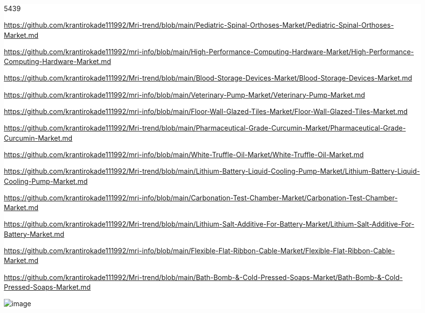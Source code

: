 5439</p><p><a href="https://github.com/krantirokade111992/Mri-trend/blob/main/Pediatric-Spinal-Orthoses-Market/Pediatric-Spinal-Orthoses-Market.md">https://github.com/krantirokade111992/Mri-trend/blob/main/Pediatric-Spinal-Orthoses-Market/Pediatric-Spinal-Orthoses-Market.md</a></p><p><a href="https://github.com/krantirokade111992/mri-info/blob/main/High-Performance-Computing-Hardware-Market/High-Performance-Computing-Hardware-Market.md">https://github.com/krantirokade111992/mri-info/blob/main/High-Performance-Computing-Hardware-Market/High-Performance-Computing-Hardware-Market.md</a></p><p><a href="https://github.com/krantirokade111992/Mri-trend/blob/main/Blood-Storage-Devices-Market/Blood-Storage-Devices-Market.md">https://github.com/krantirokade111992/Mri-trend/blob/main/Blood-Storage-Devices-Market/Blood-Storage-Devices-Market.md</a></p><p><a href="https://github.com/krantirokade111992/mri-info/blob/main/Veterinary-Pump-Market/Veterinary-Pump-Market.md">https://github.com/krantirokade111992/mri-info/blob/main/Veterinary-Pump-Market/Veterinary-Pump-Market.md</a></p><p><a href="https://github.com/krantirokade111992/mri-info/blob/main/Floor-Wall-Glazed-Tiles-Market/Floor-Wall-Glazed-Tiles-Market.md">https://github.com/krantirokade111992/mri-info/blob/main/Floor-Wall-Glazed-Tiles-Market/Floor-Wall-Glazed-Tiles-Market.md</a></p><p><a href="https://github.com/krantirokade111992/Mri-trend/blob/main/Pharmaceutical-Grade-Curcumin-Market/Pharmaceutical-Grade-Curcumin-Market.md">https://github.com/krantirokade111992/Mri-trend/blob/main/Pharmaceutical-Grade-Curcumin-Market/Pharmaceutical-Grade-Curcumin-Market.md</a></p><p><a href="https://github.com/krantirokade111992/mri-info/blob/main/White-Truffle-Oil-Market/White-Truffle-Oil-Market.md">https://github.com/krantirokade111992/mri-info/blob/main/White-Truffle-Oil-Market/White-Truffle-Oil-Market.md</a></p><p><a href="https://github.com/krantirokade111992/Mri-trend/blob/main/Lithium-Battery-Liquid-Cooling-Pump-Market/Lithium-Battery-Liquid-Cooling-Pump-Market.md">https://github.com/krantirokade111992/Mri-trend/blob/main/Lithium-Battery-Liquid-Cooling-Pump-Market/Lithium-Battery-Liquid-Cooling-Pump-Market.md</a></p><p><a href="https://github.com/krantirokade111992/mri-info/blob/main/Carbonation-Test-Chamber-Market/Carbonation-Test-Chamber-Market.md">https://github.com/krantirokade111992/mri-info/blob/main/Carbonation-Test-Chamber-Market/Carbonation-Test-Chamber-Market.md</a></p><p><a href="https://github.com/krantirokade111992/Mri-trend/blob/main/Lithium-Salt-Additive-For-Battery-Market/Lithium-Salt-Additive-For-Battery-Market.md">https://github.com/krantirokade111992/Mri-trend/blob/main/Lithium-Salt-Additive-For-Battery-Market/Lithium-Salt-Additive-For-Battery-Market.md</a></p><p><a href="https://github.com/krantirokade111992/mri-info/blob/main/Flexible-Flat-Ribbon-Cable-Market/Flexible-Flat-Ribbon-Cable-Market.md">https://github.com/krantirokade111992/mri-info/blob/main/Flexible-Flat-Ribbon-Cable-Market/Flexible-Flat-Ribbon-Cable-Market.md</a></p><p><a href="https://github.com/krantirokade111992/Mri-trend/blob/main/Bath-Bomb-&-Cold-Pressed-Soaps-Market/Bath-Bomb-&-Cold-Pressed-Soaps-Market.md">https://github.com/krantirokade111992/Mri-trend/blob/main/Bath-Bomb-&-Cold-Pressed-Soaps-Market/Bath-Bomb-&-Cold-Pressed-Soaps-Market.md</a></p>
![image](https://github.com/user-attachments/assets/ceda50fa-2871-4486-aea2-91c10bf58783)

